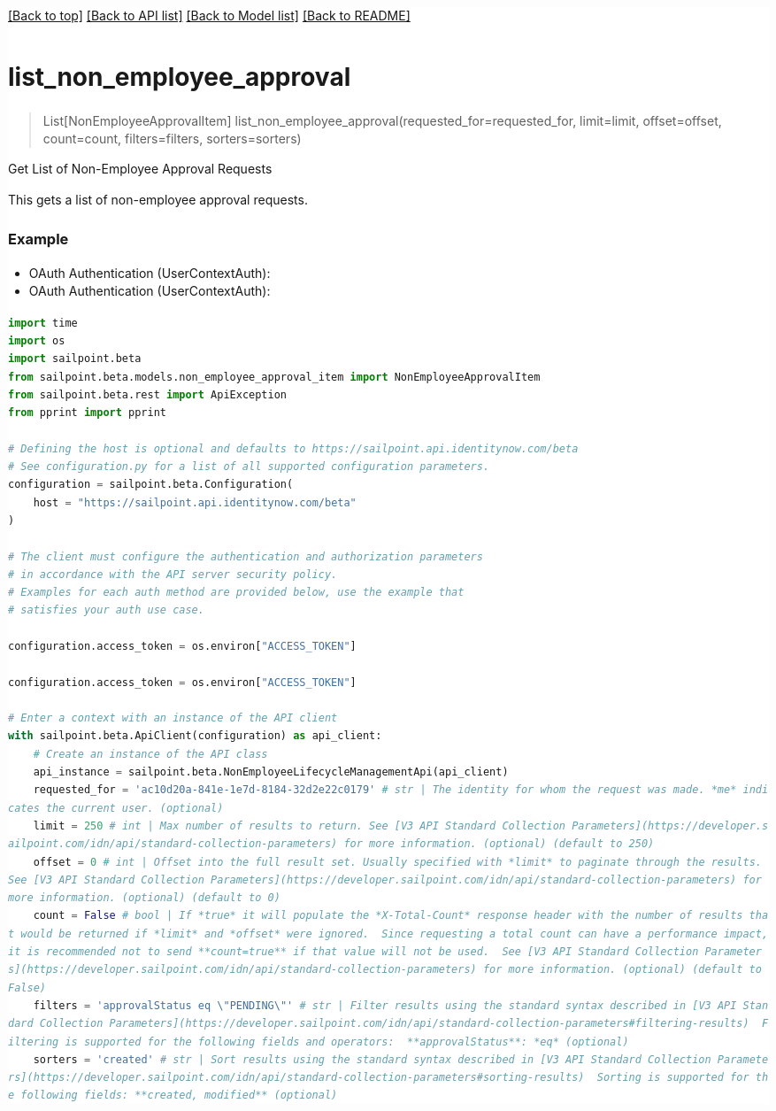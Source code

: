[[Back to top]](#) [[Back to API list]](../README.md#documentation-for-api-endpoints) [[Back to Model list]](../README.md#documentation-for-models) [[Back to README]](../README.md)

# **list_non_employee_approval**
> List[NonEmployeeApprovalItem] list_non_employee_approval(requested_for=requested_for, limit=limit, offset=offset, count=count, filters=filters, sorters=sorters)

Get List of Non-Employee Approval Requests

This gets a list of non-employee approval requests.

### Example

* OAuth Authentication (UserContextAuth):
* OAuth Authentication (UserContextAuth):

```python
import time
import os
import sailpoint.beta
from sailpoint.beta.models.non_employee_approval_item import NonEmployeeApprovalItem
from sailpoint.beta.rest import ApiException
from pprint import pprint

# Defining the host is optional and defaults to https://sailpoint.api.identitynow.com/beta
# See configuration.py for a list of all supported configuration parameters.
configuration = sailpoint.beta.Configuration(
    host = "https://sailpoint.api.identitynow.com/beta"
)

# The client must configure the authentication and authorization parameters
# in accordance with the API server security policy.
# Examples for each auth method are provided below, use the example that
# satisfies your auth use case.

configuration.access_token = os.environ["ACCESS_TOKEN"]

configuration.access_token = os.environ["ACCESS_TOKEN"]

# Enter a context with an instance of the API client
with sailpoint.beta.ApiClient(configuration) as api_client:
    # Create an instance of the API class
    api_instance = sailpoint.beta.NonEmployeeLifecycleManagementApi(api_client)
    requested_for = 'ac10d20a-841e-1e7d-8184-32d2e22c0179' # str | The identity for whom the request was made. *me* indicates the current user. (optional)
    limit = 250 # int | Max number of results to return. See [V3 API Standard Collection Parameters](https://developer.sailpoint.com/idn/api/standard-collection-parameters) for more information. (optional) (default to 250)
    offset = 0 # int | Offset into the full result set. Usually specified with *limit* to paginate through the results. See [V3 API Standard Collection Parameters](https://developer.sailpoint.com/idn/api/standard-collection-parameters) for more information. (optional) (default to 0)
    count = False # bool | If *true* it will populate the *X-Total-Count* response header with the number of results that would be returned if *limit* and *offset* were ignored.  Since requesting a total count can have a performance impact, it is recommended not to send **count=true** if that value will not be used.  See [V3 API Standard Collection Parameters](https://developer.sailpoint.com/idn/api/standard-collection-parameters) for more information. (optional) (default to False)
    filters = 'approvalStatus eq \"PENDING\"' # str | Filter results using the standard syntax described in [V3 API Standard Collection Parameters](https://developer.sailpoint.com/idn/api/standard-collection-parameters#filtering-results)  Filtering is supported for the following fields and operators:  **approvalStatus**: *eq* (optional)
    sorters = 'created' # str | Sort results using the standard syntax described in [V3 API Standard Collection Parameters](https://developer.sailpoint.com/idn/api/standard-collection-parameters#sorting-results)  Sorting is supported for the following fields: **created, modified** (optional)

```
